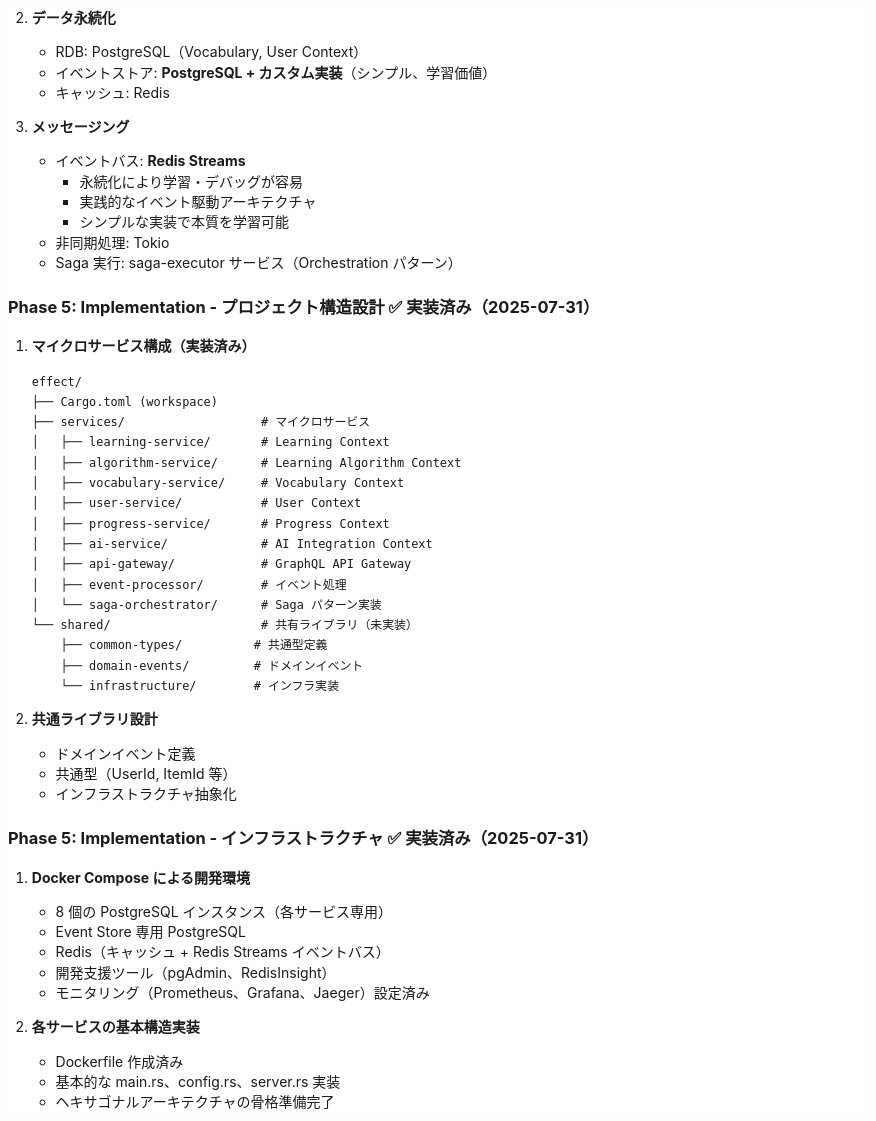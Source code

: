 2. **データ永続化**

   - RDB: PostgreSQL（Vocabulary, User Context）
   - イベントストア: **PostgreSQL + カスタム実装**（シンプル、学習価値）
   - キャッシュ: Redis

3. **メッセージング**
   - イベントバス: **Redis Streams**
     - 永続化により学習・デバッグが容易
     - 実践的なイベント駆動アーキテクチャ
     - シンプルな実装で本質を学習可能
   - 非同期処理: Tokio
   - Saga 実行: saga-executor サービス（Orchestration パターン）

### Phase 5: Implementation - プロジェクト構造設計 ✅ 実装済み（2025-07-31）

1. **マイクロサービス構成（実装済み）**

   ```
   effect/
   ├── Cargo.toml (workspace)
   ├── services/                   # マイクロサービス
   │   ├── learning-service/       # Learning Context
   │   ├── algorithm-service/      # Learning Algorithm Context
   │   ├── vocabulary-service/     # Vocabulary Context
   │   ├── user-service/           # User Context
   │   ├── progress-service/       # Progress Context
   │   ├── ai-service/             # AI Integration Context
   │   ├── api-gateway/            # GraphQL API Gateway
   │   ├── event-processor/        # イベント処理
   │   └── saga-orchestrator/      # Saga パターン実装
   └── shared/                     # 共有ライブラリ（未実装）
       ├── common-types/          # 共通型定義
       ├── domain-events/         # ドメインイベント
       └── infrastructure/        # インフラ実装
   ```

2. **共通ライブラリ設計**
   - ドメインイベント定義
   - 共通型（UserId, ItemId 等）
   - インフラストラクチャ抽象化

### Phase 5: Implementation - インフラストラクチャ ✅ 実装済み（2025-07-31）

1. **Docker Compose による開発環境**

   - 8 個の PostgreSQL インスタンス（各サービス専用）
   - Event Store 専用 PostgreSQL
   - Redis（キャッシュ + Redis Streams イベントバス）
   - 開発支援ツール（pgAdmin、RedisInsight）
   - モニタリング（Prometheus、Grafana、Jaeger）設定済み

2. **各サービスの基本構造実装**

   - Dockerfile 作成済み
   - 基本的な main.rs、config.rs、server.rs 実装
   - ヘキサゴナルアーキテクチャの骨格準備完了
